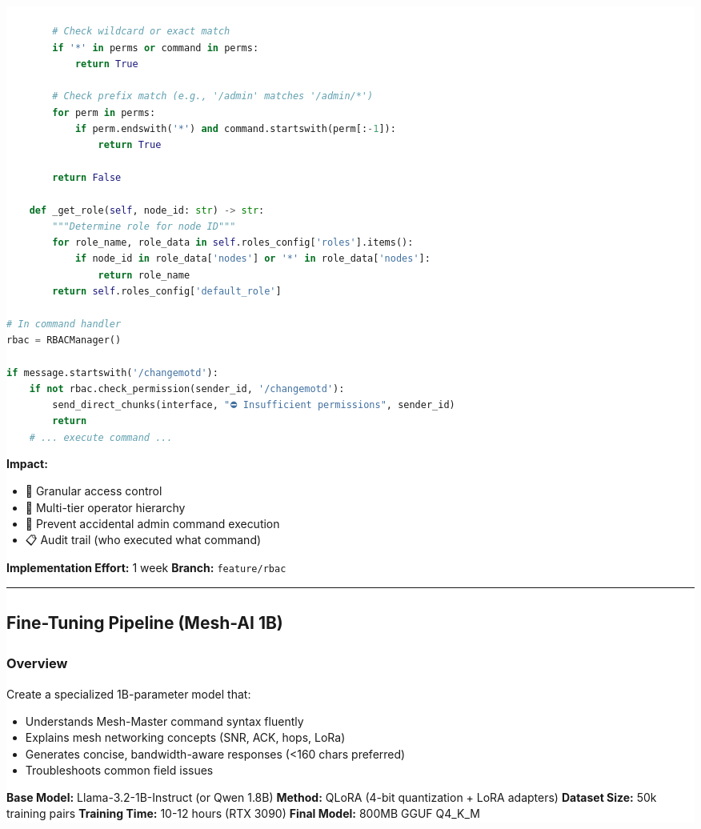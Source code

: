 ```python

        # Check wildcard or exact match
        if '*' in perms or command in perms:
            return True

        # Check prefix match (e.g., '/admin' matches '/admin/*')
        for perm in perms:
            if perm.endswith('*') and command.startswith(perm[:-1]):
                return True

        return False

    def _get_role(self, node_id: str) -> str:
        """Determine role for node ID"""
        for role_name, role_data in self.roles_config['roles'].items():
            if node_id in role_data['nodes'] or '*' in role_data['nodes']:
                return role_name
        return self.roles_config['default_role']

# In command handler
rbac = RBACManager()

if message.startswith('/changemotd'):
    if not rbac.check_permission(sender_id, '/changemotd'):
        send_direct_chunks(interface, "⛔ Insufficient permissions", sender_id)
        return
    # ... execute command ...
```

**Impact:**
- 🔐 Granular access control
- 👥 Multi-tier operator hierarchy
- 🚫 Prevent accidental admin command execution
- 📋 Audit trail (who executed what command)

**Implementation Effort:** 1 week
**Branch:** `feature/rbac`

---

## Fine-Tuning Pipeline (Mesh-AI 1B)

### Overview

Create a specialized 1B-parameter model that:
- Understands Mesh-Master command syntax fluently
- Explains mesh networking concepts (SNR, ACK, hops, LoRa)
- Generates concise, bandwidth-aware responses (<160 chars preferred)
- Troubleshoots common field issues

**Base Model:** Llama-3.2-1B-Instruct (or Qwen 1.8B)
**Method:** QLoRA (4-bit quantization + LoRA adapters)
**Dataset Size:** 50k training pairs
**Training Time:** 10-12 hours (RTX 3090)
**Final Model:** 800MB GGUF Q4_K_M
